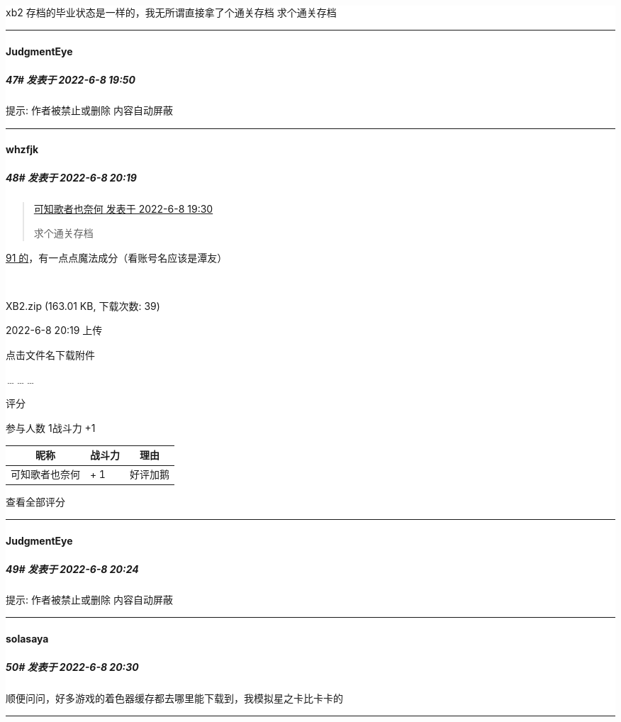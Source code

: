 xb2 存档的毕业状态是一样的，我无所谓直接拿了个通关存档</blockquote>
求个通关存档

*****

####  JudgmentEye  
##### 47#       发表于 2022-6-8 19:50

提示: 作者被禁止或删除 内容自动屏蔽

*****

####  whzfjk  
##### 48#       发表于 2022-6-8 20:19

<blockquote><a href="httphttps://bbs.saraba1st.com/2b/forum.php?mod=redirect&amp;goto=findpost&amp;pid=56178703&amp;ptid=2073958" target="_blank">可知歌者也奈何 发表于 2022-6-8 19:30</a>

求个通关存档</blockquote>
[91 的](https://www.91tvg.com/thread-102087-1-1.html)，有一点点魔法成分（看账号名应该是潭友）

<img alt="" border="0" class="vm" src="https://static.saraba1st.com/image/filetype/zip.gif" referrerpolicy="no-referrer">

XB2.zip
(163.01 KB, 下载次数: 39)

2022-6-8 20:19 上传

点击文件名下载附件

﹍﹍﹍

评分

 参与人数 1战斗力 +1

|昵称|战斗力|理由|
|----|---|---|
| 可知歌者也奈何| + 1|好评加鹅|

查看全部评分

*****

####  JudgmentEye  
##### 49#       发表于 2022-6-8 20:24

提示: 作者被禁止或删除 内容自动屏蔽

*****

####  solasaya  
##### 50#       发表于 2022-6-8 20:30

顺便问问，好多游戏的着色器缓存都去哪里能下载到，我模拟星之卡比卡卡的

*****

